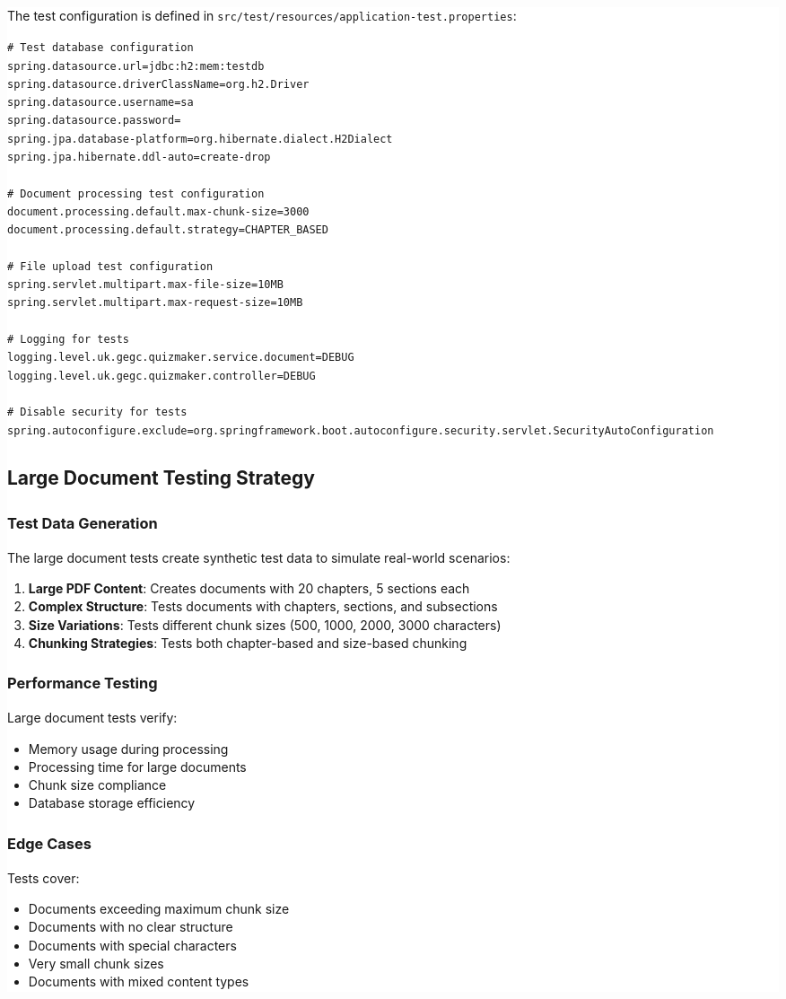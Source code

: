 The test configuration is defined in `src/test/resources/application-test.properties`:

```properties
# Test database configuration
spring.datasource.url=jdbc:h2:mem:testdb
spring.datasource.driverClassName=org.h2.Driver
spring.datasource.username=sa
spring.datasource.password=
spring.jpa.database-platform=org.hibernate.dialect.H2Dialect
spring.jpa.hibernate.ddl-auto=create-drop

# Document processing test configuration
document.processing.default.max-chunk-size=3000
document.processing.default.strategy=CHAPTER_BASED

# File upload test configuration
spring.servlet.multipart.max-file-size=10MB
spring.servlet.multipart.max-request-size=10MB

# Logging for tests
logging.level.uk.gegc.quizmaker.service.document=DEBUG
logging.level.uk.gegc.quizmaker.controller=DEBUG

# Disable security for tests
spring.autoconfigure.exclude=org.springframework.boot.autoconfigure.security.servlet.SecurityAutoConfiguration
```

## Large Document Testing Strategy

### Test Data Generation

The large document tests create synthetic test data to simulate real-world scenarios:

1. **Large PDF Content**: Creates documents with 20 chapters, 5 sections each
2. **Complex Structure**: Tests documents with chapters, sections, and subsections
3. **Size Variations**: Tests different chunk sizes (500, 1000, 2000, 3000 characters)
4. **Chunking Strategies**: Tests both chapter-based and size-based chunking

### Performance Testing

Large document tests verify:

- Memory usage during processing
- Processing time for large documents
- Chunk size compliance
- Database storage efficiency

### Edge Cases

Tests cover:

- Documents exceeding maximum chunk size
- Documents with no clear structure
- Documents with special characters
- Very small chunk sizes
- Documents with mixed content types
